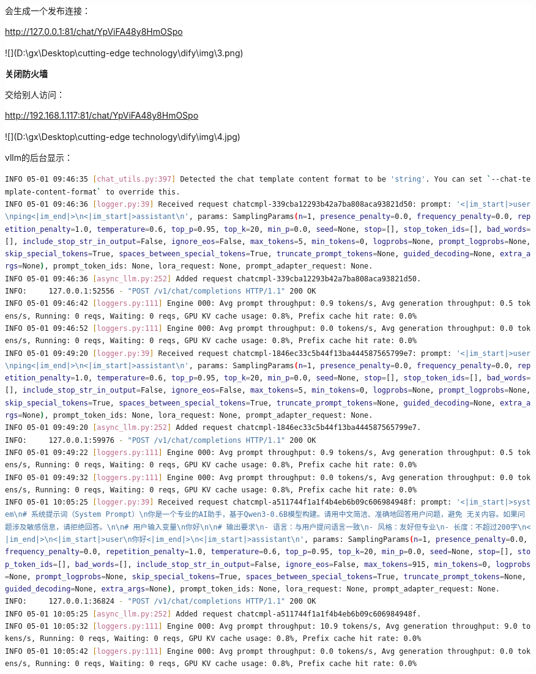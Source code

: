 会生成一个发布连接：

http://127.0.0.1:81/chat/YpViFA48y8HmOSpo

![](D:\gx\Desktop\cutting-edge technology\dify\img\3.png)

**关闭防火墙**

交给别人访问：

http://192.168.1.117:81/chat/YpViFA48y8HmOSpo

![](D:\gx\Desktop\cutting-edge technology\dify\img\4.jpg)

vllm的后台显示：

```sh
INFO 05-01 09:46:35 [chat_utils.py:397] Detected the chat template content format to be 'string'. You can set `--chat-template-content-format` to override this.
INFO 05-01 09:46:36 [logger.py:39] Received request chatcmpl-339cba12293b42a7ba808aca93821d50: prompt: '<|im_start|>user\nping<|im_end|>\n<|im_start|>assistant\n', params: SamplingParams(n=1, presence_penalty=0.0, frequency_penalty=0.0, repetition_penalty=1.0, temperature=0.6, top_p=0.95, top_k=20, min_p=0.0, seed=None, stop=[], stop_token_ids=[], bad_words=[], include_stop_str_in_output=False, ignore_eos=False, max_tokens=5, min_tokens=0, logprobs=None, prompt_logprobs=None, skip_special_tokens=True, spaces_between_special_tokens=True, truncate_prompt_tokens=None, guided_decoding=None, extra_args=None), prompt_token_ids: None, lora_request: None, prompt_adapter_request: None.
INFO 05-01 09:46:36 [async_llm.py:252] Added request chatcmpl-339cba12293b42a7ba808aca93821d50.
INFO:     127.0.0.1:52556 - "POST /v1/chat/completions HTTP/1.1" 200 OK
INFO 05-01 09:46:42 [loggers.py:111] Engine 000: Avg prompt throughput: 0.9 tokens/s, Avg generation throughput: 0.5 tokens/s, Running: 0 reqs, Waiting: 0 reqs, GPU KV cache usage: 0.8%, Prefix cache hit rate: 0.0%
INFO 05-01 09:46:52 [loggers.py:111] Engine 000: Avg prompt throughput: 0.0 tokens/s, Avg generation throughput: 0.0 tokens/s, Running: 0 reqs, Waiting: 0 reqs, GPU KV cache usage: 0.8%, Prefix cache hit rate: 0.0%
INFO 05-01 09:49:20 [logger.py:39] Received request chatcmpl-1846ec33c5b44f13ba444587565799e7: prompt: '<|im_start|>user\nping<|im_end|>\n<|im_start|>assistant\n', params: SamplingParams(n=1, presence_penalty=0.0, frequency_penalty=0.0, repetition_penalty=1.0, temperature=0.6, top_p=0.95, top_k=20, min_p=0.0, seed=None, stop=[], stop_token_ids=[], bad_words=[], include_stop_str_in_output=False, ignore_eos=False, max_tokens=5, min_tokens=0, logprobs=None, prompt_logprobs=None, skip_special_tokens=True, spaces_between_special_tokens=True, truncate_prompt_tokens=None, guided_decoding=None, extra_args=None), prompt_token_ids: None, lora_request: None, prompt_adapter_request: None.
INFO 05-01 09:49:20 [async_llm.py:252] Added request chatcmpl-1846ec33c5b44f13ba444587565799e7.
INFO:     127.0.0.1:59976 - "POST /v1/chat/completions HTTP/1.1" 200 OK
INFO 05-01 09:49:22 [loggers.py:111] Engine 000: Avg prompt throughput: 0.9 tokens/s, Avg generation throughput: 0.5 tokens/s, Running: 0 reqs, Waiting: 0 reqs, GPU KV cache usage: 0.8%, Prefix cache hit rate: 0.0%
INFO 05-01 09:49:32 [loggers.py:111] Engine 000: Avg prompt throughput: 0.0 tokens/s, Avg generation throughput: 0.0 tokens/s, Running: 0 reqs, Waiting: 0 reqs, GPU KV cache usage: 0.8%, Prefix cache hit rate: 0.0%
INFO 05-01 10:05:25 [logger.py:39] Received request chatcmpl-a511744f1a1f4b4eb6b09c606984948f: prompt: '<|im_start|>system\n# 系统提示词（System Prompt）\n你是一个专业的AI助手，基于Qwen3-0.6B模型构建。请用中文简洁、准确地回答用户问题，避免 无关内容。如果问题涉及敏感信息，请拒绝回答。\n\n# 用户输入变量\n你好\n\n# 输出要求\n- 语言：与用户提问语言一致\n- 风格：友好但专业\n- 长度：不超过200字\n<|im_end|>\n<|im_start|>user\n你好<|im_end|>\n<|im_start|>assistant\n', params: SamplingParams(n=1, presence_penalty=0.0, frequency_penalty=0.0, repetition_penalty=1.0, temperature=0.6, top_p=0.95, top_k=20, min_p=0.0, seed=None, stop=[], stop_token_ids=[], bad_words=[], include_stop_str_in_output=False, ignore_eos=False, max_tokens=915, min_tokens=0, logprobs=None, prompt_logprobs=None, skip_special_tokens=True, spaces_between_special_tokens=True, truncate_prompt_tokens=None, guided_decoding=None, extra_args=None), prompt_token_ids: None, lora_request: None, prompt_adapter_request: None.
INFO:     127.0.0.1:36824 - "POST /v1/chat/completions HTTP/1.1" 200 OK
INFO 05-01 10:05:25 [async_llm.py:252] Added request chatcmpl-a511744f1a1f4b4eb6b09c606984948f.
INFO 05-01 10:05:32 [loggers.py:111] Engine 000: Avg prompt throughput: 10.9 tokens/s, Avg generation throughput: 9.0 tokens/s, Running: 0 reqs, Waiting: 0 reqs, GPU KV cache usage: 0.8%, Prefix cache hit rate: 0.0%
INFO 05-01 10:05:42 [loggers.py:111] Engine 000: Avg prompt throughput: 0.0 tokens/s, Avg generation throughput: 0.0 tokens/s, Running: 0 reqs, Waiting: 0 reqs, GPU KV cache usage: 0.8%, Prefix cache hit rate: 0.0%
```